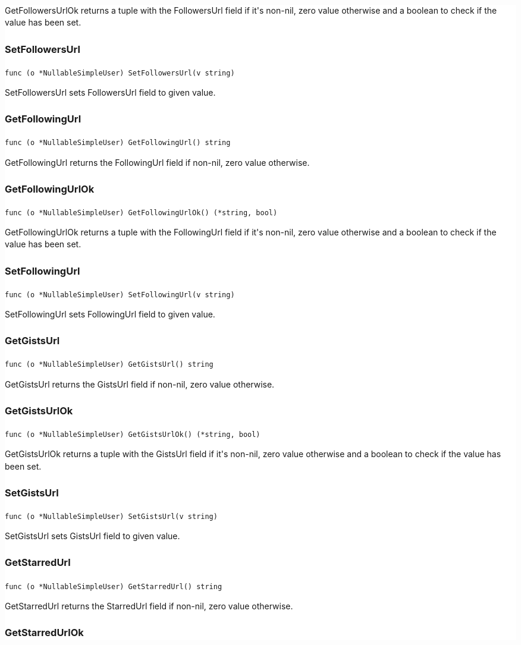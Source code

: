 GetFollowersUrlOk returns a tuple with the FollowersUrl field if it's non-nil, zero value otherwise
and a boolean to check if the value has been set.

### SetFollowersUrl

`func (o *NullableSimpleUser) SetFollowersUrl(v string)`

SetFollowersUrl sets FollowersUrl field to given value.


### GetFollowingUrl

`func (o *NullableSimpleUser) GetFollowingUrl() string`

GetFollowingUrl returns the FollowingUrl field if non-nil, zero value otherwise.

### GetFollowingUrlOk

`func (o *NullableSimpleUser) GetFollowingUrlOk() (*string, bool)`

GetFollowingUrlOk returns a tuple with the FollowingUrl field if it's non-nil, zero value otherwise
and a boolean to check if the value has been set.

### SetFollowingUrl

`func (o *NullableSimpleUser) SetFollowingUrl(v string)`

SetFollowingUrl sets FollowingUrl field to given value.


### GetGistsUrl

`func (o *NullableSimpleUser) GetGistsUrl() string`

GetGistsUrl returns the GistsUrl field if non-nil, zero value otherwise.

### GetGistsUrlOk

`func (o *NullableSimpleUser) GetGistsUrlOk() (*string, bool)`

GetGistsUrlOk returns a tuple with the GistsUrl field if it's non-nil, zero value otherwise
and a boolean to check if the value has been set.

### SetGistsUrl

`func (o *NullableSimpleUser) SetGistsUrl(v string)`

SetGistsUrl sets GistsUrl field to given value.


### GetStarredUrl

`func (o *NullableSimpleUser) GetStarredUrl() string`

GetStarredUrl returns the StarredUrl field if non-nil, zero value otherwise.

### GetStarredUrlOk
